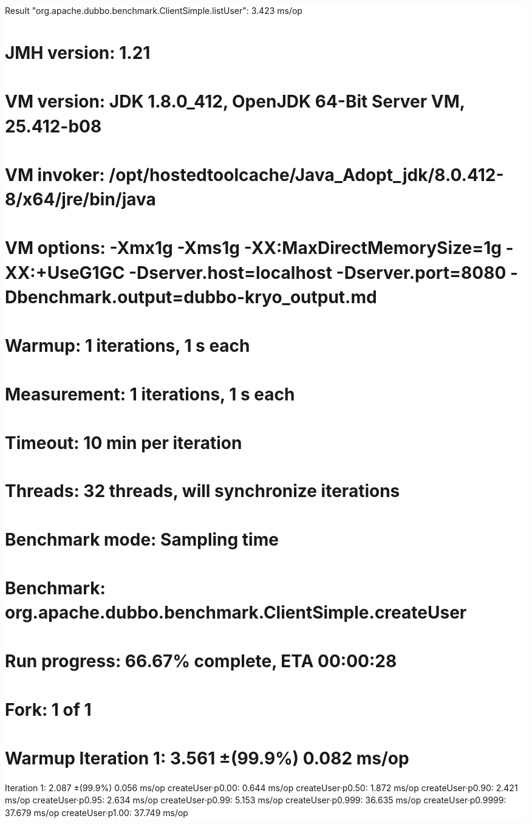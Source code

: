 
Result "org.apache.dubbo.benchmark.ClientSimple.listUser":
  3.423 ms/op


# JMH version: 1.21
# VM version: JDK 1.8.0_412, OpenJDK 64-Bit Server VM, 25.412-b08
# VM invoker: /opt/hostedtoolcache/Java_Adopt_jdk/8.0.412-8/x64/jre/bin/java
# VM options: -Xmx1g -Xms1g -XX:MaxDirectMemorySize=1g -XX:+UseG1GC -Dserver.host=localhost -Dserver.port=8080 -Dbenchmark.output=dubbo-kryo_output.md
# Warmup: 1 iterations, 1 s each
# Measurement: 1 iterations, 1 s each
# Timeout: 10 min per iteration
# Threads: 32 threads, will synchronize iterations
# Benchmark mode: Sampling time
# Benchmark: org.apache.dubbo.benchmark.ClientSimple.createUser

# Run progress: 66.67% complete, ETA 00:00:28
# Fork: 1 of 1
# Warmup Iteration   1: 3.561 ±(99.9%) 0.082 ms/op
Iteration   1: 2.087 ±(99.9%) 0.056 ms/op
                 createUser·p0.00:   0.644 ms/op
                 createUser·p0.50:   1.872 ms/op
                 createUser·p0.90:   2.421 ms/op
                 createUser·p0.95:   2.634 ms/op
                 createUser·p0.99:   5.153 ms/op
                 createUser·p0.999:  36.635 ms/op
                 createUser·p0.9999: 37.679 ms/op
                 createUser·p1.00:   37.749 ms/op

